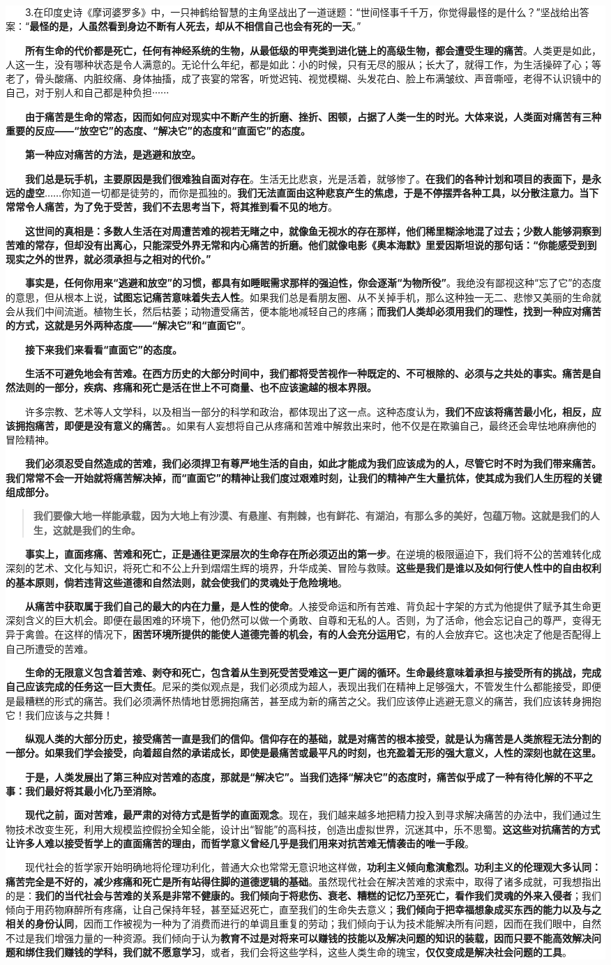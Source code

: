 
&emsp;&emsp;3.在印度史诗《摩诃婆罗多》中，一只神鹤给智慧的主角坚战出了一道谜题：“世间怪事千千万，你觉得最怪的是什么？”坚战给出答案：“**最怪的是，人虽然看到身边不断有人死去，却从不相信自己也会有死的一天**。”

&emsp;&emsp;**所有生命的代价都是死亡，任何有神经系统的生物，从最低级的甲壳类到进化链上的高级生物，都会遭受生理的痛苦**。人类更是如此，人这一生，没有哪种状态是令人满意的。无论什么年纪，都是如此：小的时候，只有无尽的服从；长大了，就得工作，为生活操碎了心；等老了，骨头酸痛、内脏绞痛、身体抽搐，成了丧宴的常客，听觉迟钝、视觉模糊、头发花白、脸上布满皱纹、声音嘶哑，老得不认识镜中的自己，对于别人和自己都是种负担······

&emsp;&emsp;**由于痛苦是生命的常态，因而如何应对现实中不断产生的折磨、挫折、困顿，占据了人类一生的时光。大体来说，人类面对痛苦有三种重要的反应——“放空它”的态度、“解决它”的态度和“直面它”的态度。**

&emsp;&emsp;**第一种应对痛苦的方法，是逃避和放空。**

&emsp;&emsp;**我们总是玩手机，主要原因是我们很难独自面对存在**。生活无比悲哀，光是活着，就够惨了。**在我们的各种计划和项目的表面下，是永远的虚空**……你知道一切都是徒劳的，而你是孤独的。**我们无法直面由这种悲哀产生的焦虑，于是不停摆弄各种工具，以分散注意力。当下常常令人痛苦，为了免于受苦，我们不去思考当下，将其推到看不见的地方**。

&emsp;&emsp;**这世间的真相是：多数人生活在对周遭苦难的视若无睹之中，就像鱼无视水的存在那样，他们稀里糊涂地混了过去；少数人能够洞察到苦难的常存，但却没有出离心，只能深受外界无常和内心痛苦的折磨。他们就像电影《奥本海默》里爱因斯坦说的那句话：“你能感受到到现实之外的世界，就必须承担与之相对的代价。”**

&emsp;&emsp;**事实是，任何你用来“逃避和放空”的习惯，都具有如睡眠需求那样的强迫性，你会逐渐“为物所役”**。我绝没有鄙视这种“忘了它”的态度的意思，但从根本上说，**试图忘记痛苦意味着失去人性**。如果我们总是看朋友圈、从不关掉手机，那么这种独一无二、悲惨又美丽的生命就会从我们中间流逝。植物生长，然后枯萎；动物遭受痛苦，便本能地减轻自己的疼痛；**而我们人类却必须用我们的理性，找到一种应对痛苦的方式，这就是另外两种态度——“解决它”和“直面它”**。

&emsp;&emsp;**接下来我们来看看“直面它”的态度。**

&emsp;&emsp;**生活不可避免地会有苦难。在西方历史的大部分时间中，我们都将受苦视作一种既定的、不可根除的、必须与之共处的事实。痛苦是自然法则的一部分，疾病、疼痛和死亡是活在世上不可商量、也不应该逾越的根本界限。**

&emsp;&emsp;许多宗教、艺术等人文学科，以及相当一部分的科学和政治，都体现出了这一点。这种态度认为，**我们不应该将痛苦最小化，相反，应该拥抱痛苦，即便是没有意义的痛苦。**。如果有人妄想将自己从疼痛和苦难中解救出来时，他不仅是在欺骗自己，最终还会卑怯地麻痹他的冒险精神。

&emsp;&emsp;**我们必须忍受自然造成的苦难，我们必须捍卫有尊严地生活的自由，如此才能成为我们应该成为的人，尽管它时不时为我们带来痛苦。我们常常不会一开始就将痛苦解决掉，而“直面它”的精神让我们度过艰难时刻，让我们的精神产生大量抗体，使其成为我们人生历程的关键组成部分。**

> **我们要像大地一样能承载，因为大地上有沙漠、有悬崖、有荆棘，也有鲜花、有湖泊，有那么多的美好，包蕴万物。这就是我们的人生，这就是我们的生命。**

&emsp;&emsp;**事实上，直面疼痛、苦难和死亡，正是通往更深层次的生命存在所必须迈出的第一步**。在逆境的极限逼迫下，我们将不公的苦难转化成深刻的艺术、文化与知识，将死亡和不公上升到熠熠生辉的境界，升华成美、冒险与救赎。**这些是我们是谁以及如何行使人性中的自由权利的基本原则，倘若违背这些道德和自然法则，就会使我们的灵魂处于危险境地**。

&emsp;&emsp;**从痛苦中获取属于我们自己的最大的内在力量，是人性的使命**。人接受命运和所有苦难、背负起十字架的方式为他提供了赋予其生命更深刻含义的巨大机会。即便在最困难的环境下，他仍然可以做一个勇敢、自尊和无私的人。否则，为了活命，他会忘记自己的尊严，变得无异于禽兽。在这样的情况下，**困苦环境所提供的能使人道德完善的机会，有的人会充分运用它**，有的人会放弃它。这也决定了他是否配得上自己所遭受的苦难。

&emsp;&emsp;**生命的无限意义包含着苦难、剥夺和死亡，包含着从生到死受苦受难这一更广阔的循环。生命最终意味着承担与接受所有的挑战，完成自己应该完成的任务这一巨大责任**。尼采的类似观点是，我们必须成为超人，表现出我们在精神上足够强大，不管发生什么都能接受，即便是最糟糕的形式的痛苦。我们必须满怀热情地甘愿拥抱痛苦，甚至成为新的痛苦之父。我们应该停止逃避无意义的痛苦，我们应该转身拥抱它！我们应该与之共舞！

&emsp;&emsp;**纵观人类的大部分历史，接受痛苦一直是我们的信仰。信仰存在的基础，就是对痛苦的根本接受，就是认为痛苦是人类旅程无法分割的一部分。如果我们学会接受，向着超自然的承诺成长，即使是最痛苦或最平凡的时刻，也充盈着无形的强大意义，人性的深刻也就在这里。**

&emsp;&emsp;**于是，人类发展出了第三种应对苦难的态度，那就是“解决它”。当我们选择“解决它”的态度时，痛苦似乎成了一种有待化解的不平之事：我们最好将其最小化乃至消除。**

&emsp;&emsp;**现代之前，面对苦难，最严肃的对待方式是哲学的直面观念**。现在，我们越来越多地把精力投入到寻求解决痛苦的办法中，我们通过生物技术改变生死，利用大规模监控假扮全知全能，设计出“智能”的高科技，创造出虚拟世界，沉迷其中，乐不思蜀。**这这些对抗痛苦的方式让许多人难以接受哲学上的直面痛苦的理由，而哲学意义曾经几乎是我们用来对抗苦难无情袭击的唯一手段**。

&emsp;&emsp;现代社会的哲学家开始明确地将伦理功利化，普通大众也常常无意识地这样做，**功利主义倾向愈演愈烈。功利主义的伦理观大多认同：痛苦完全是不好的，减少疼痛和死亡是所有站得住脚的道德逻辑的基础**。虽然现代社会在解决苦难的求索中，取得了诸多成就，可我想指出的是：**我们的当代社会与苦难的关系是非常不健康的。我们倾向于将悲伤、衰老、糟糕的记忆乃至死亡，看作我们灵魂的外来入侵者**；我们倾向于用药物麻醉所有疼痛，让自己保持年轻，甚至延迟死亡，直至我们的生命失去意义；**我们倾向于把幸福想象成买东西的能力以及与之相关的身份认同**，因而工作被视为一种为了消费而进行的单调且重复的劳动；我们倾向于认为技术能解决所有问题，因而在我们眼中，自然不过是我们增强力量的一种资源。我们倾向于认为**教育不过是对将来可以赚钱的技能以及解决问题的知识的装载，因而只要不能高效解决问题和绑住我们赚钱的学科，我们就不愿意学习**，或者，我们会将这些学科，这些人类生命的瑰宝，**仅仅变成是解决社会问题的工具**。
